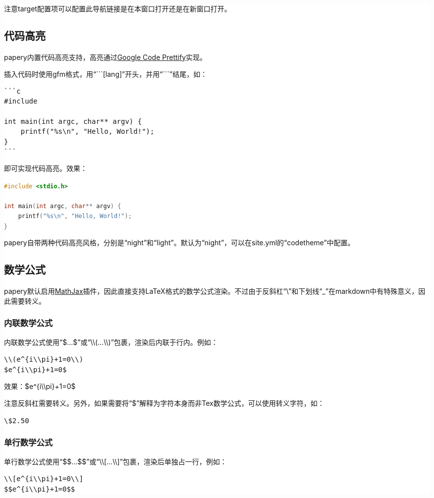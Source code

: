 注意target配置项可以配置此导航链接是在本窗口打开还是在新窗口打开。

## 代码高亮
papery内置代码高亮支持，高亮通过[Google Code Prettify](https://code.google.com/p/google-code-prettify/)实现。

插入代码时使用gfm格式，用“\`\`\`[lang]”开头，并用“\`\`\`”结尾，如：

<pre>
```c
#include <stdio.h>

int main(int argc, char** argv) {
    printf("%s\n", "Hello, World!");
}
```
</pre>

即可实现代码高亮。效果：

```c
#include <stdio.h>

int main(int argc, char** argv) {
    printf("%s\n", "Hello, World!");
}
```

papery自带两种代码高亮风格，分别是“night”和“light”。默认为“night”，可以在site.yml的“codetheme”中配置。

## 数学公式
papery默认启用[MathJax](http://www.mathjax.org/)插件，因此直接支持LaTeX格式的数学公式渲染。不过由于反斜杠“\”和下划线“_”在markdown中有特殊意义，因此需要转义。

### 内联数学公式
内联数学公式使用“\$...\$”或“\\\\(...\\\\)”包裹，渲染后内联于行内。例如：

<pre>
\\(e^{i\\pi}+1=0\\)
$e^{i\\pi}+1=0$
</pre>

效果：$e^{i\\pi}+1=0$

注意反斜杠需要转义。另外，如果需要将“$”解释为字符本身而非Tex数学公式，可以使用转义字符，如：

<pre>
\$2.50
</pre>

### 单行数学公式
单行数学公式使用“\$\$...\$\$”或“\\\\[...\\\\]”包裹，渲染后单独占一行，例如：

<pre>
\\[e^{i\\pi}+1=0\\]
$$e^{i\\pi}+1=0$$
</pre>
